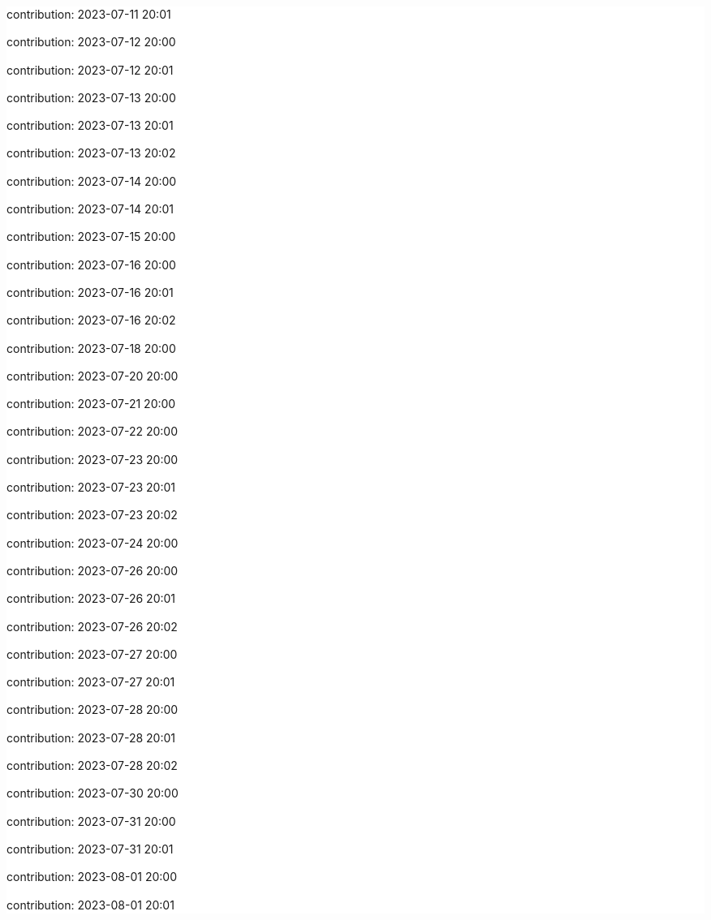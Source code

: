 contribution: 2023-07-11 20:01

contribution: 2023-07-12 20:00

contribution: 2023-07-12 20:01

contribution: 2023-07-13 20:00

contribution: 2023-07-13 20:01

contribution: 2023-07-13 20:02

contribution: 2023-07-14 20:00

contribution: 2023-07-14 20:01

contribution: 2023-07-15 20:00

contribution: 2023-07-16 20:00

contribution: 2023-07-16 20:01

contribution: 2023-07-16 20:02

contribution: 2023-07-18 20:00

contribution: 2023-07-20 20:00

contribution: 2023-07-21 20:00

contribution: 2023-07-22 20:00

contribution: 2023-07-23 20:00

contribution: 2023-07-23 20:01

contribution: 2023-07-23 20:02

contribution: 2023-07-24 20:00

contribution: 2023-07-26 20:00

contribution: 2023-07-26 20:01

contribution: 2023-07-26 20:02

contribution: 2023-07-27 20:00

contribution: 2023-07-27 20:01

contribution: 2023-07-28 20:00

contribution: 2023-07-28 20:01

contribution: 2023-07-28 20:02

contribution: 2023-07-30 20:00

contribution: 2023-07-31 20:00

contribution: 2023-07-31 20:01

contribution: 2023-08-01 20:00

contribution: 2023-08-01 20:01
